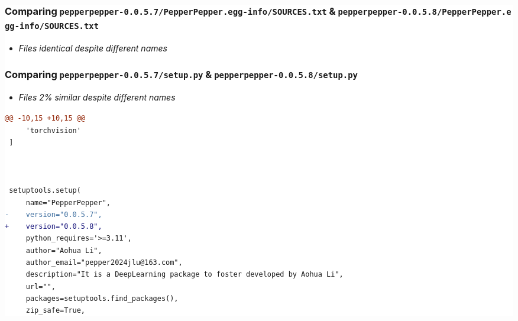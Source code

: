### Comparing `pepperpepper-0.0.5.7/PepperPepper.egg-info/SOURCES.txt` & `pepperpepper-0.0.5.8/PepperPepper.egg-info/SOURCES.txt`

 * *Files identical despite different names*

### Comparing `pepperpepper-0.0.5.7/setup.py` & `pepperpepper-0.0.5.8/setup.py`

 * *Files 2% similar despite different names*

```diff
@@ -10,15 +10,15 @@
     'torchvision'
 ]
 
 
 
 setuptools.setup(
     name="PepperPepper",
-    version="0.0.5.7",
+    version="0.0.5.8",
     python_requires='>=3.11',
     author="Aohua Li",
     author_email="pepper2024jlu@163.com",
     description="It is a DeepLearning package to foster developed by Aohua Li",
     url="",
     packages=setuptools.find_packages(),
     zip_safe=True,
```

